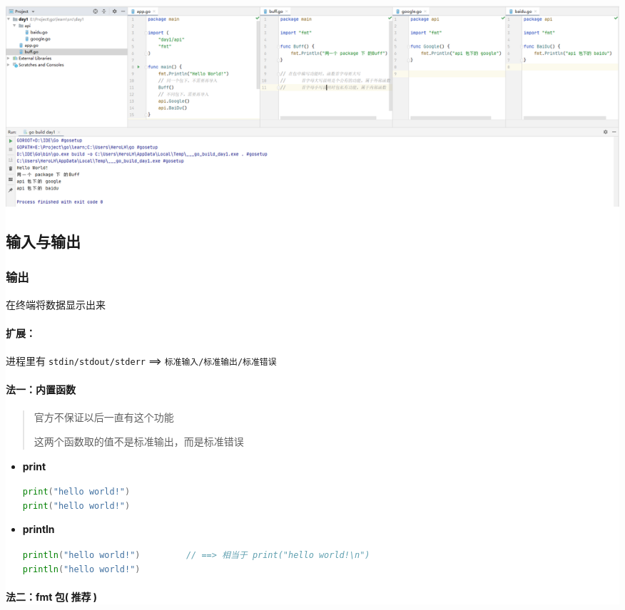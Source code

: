 ![image-20200726140530295](.assets/image-20200726140530295.png)





## 输入与输出

### 输出

在终端将数据显示出来

#### 扩展：

进程里有 `stdin/stdout/stderr` ==> `标准输入/标准输出/标准错误`



#### 法一：内置函数

> 官方不保证以后一直有这个功能
>
> 这两个函数取的值不是标准输出，而是标准错误

- **print**

    ```go
    print("hello world!")
    print("hello world!")
    ```

- **println**

    ```go
    println("hello world!")			// ==> 相当于 print("hello world!\n")
    println("hello world!")
    ```





#### 法二：fmt 包( 推荐 )

